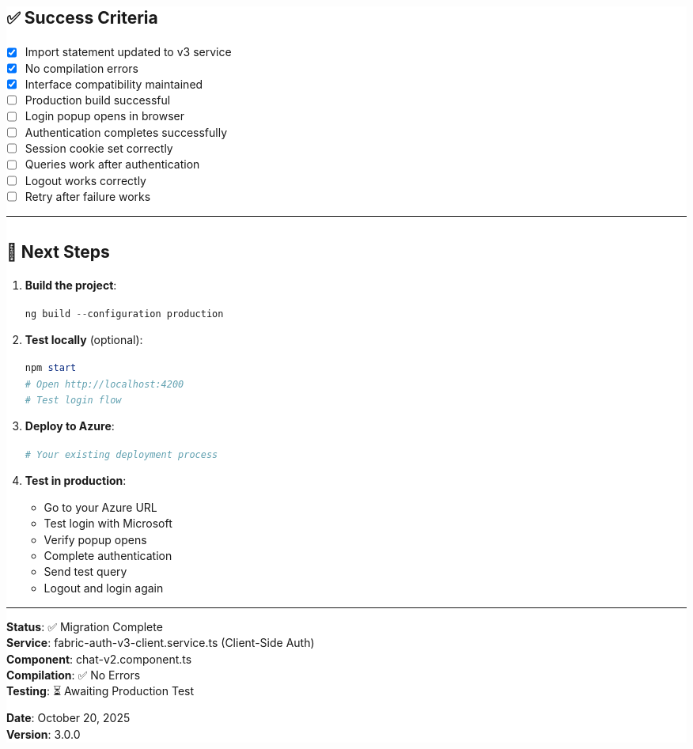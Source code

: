 ## ✅ Success Criteria

- [x] Import statement updated to v3 service
- [x] No compilation errors
- [x] Interface compatibility maintained
- [ ] Production build successful
- [ ] Login popup opens in browser
- [ ] Authentication completes successfully
- [ ] Session cookie set correctly
- [ ] Queries work after authentication
- [ ] Logout works correctly
- [ ] Retry after failure works

---

## 🎯 Next Steps

1. **Build the project**:
   ```powershell
   ng build --configuration production
   ```

2. **Test locally** (optional):
   ```powershell
   npm start
   # Open http://localhost:4200
   # Test login flow
   ```

3. **Deploy to Azure**:
   ```powershell
   # Your existing deployment process
   ```

4. **Test in production**:
   - Go to your Azure URL
   - Test login with Microsoft
   - Verify popup opens
   - Complete authentication
   - Send test query
   - Logout and login again

---

**Status**: ✅ Migration Complete  
**Service**: fabric-auth-v3-client.service.ts (Client-Side Auth)  
**Component**: chat-v2.component.ts  
**Compilation**: ✅ No Errors  
**Testing**: ⏳ Awaiting Production Test  

**Date**: October 20, 2025  
**Version**: 3.0.0

